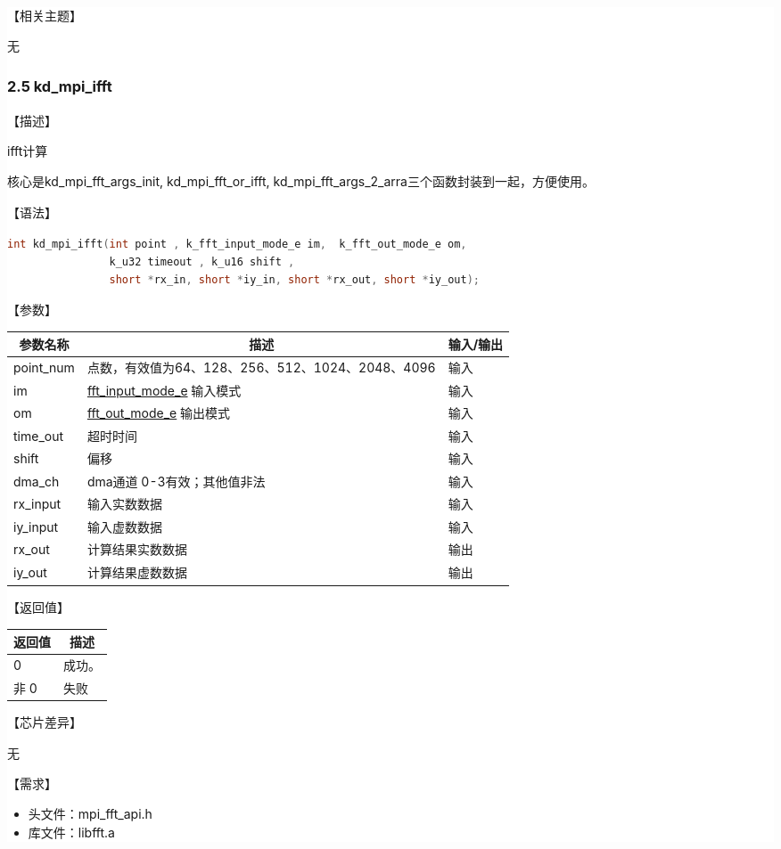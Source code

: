 【相关主题】

无

### 2.5 kd_mpi_ifft

【描述】

ifft计算

核心是kd_mpi_fft_args_init,   kd_mpi_fft_or_ifft,  kd_mpi_fft_args_2_arra三个函数封装到一起，方便使用。

【语法】

```c
int kd_mpi_ifft(int point , k_fft_input_mode_e im,  k_fft_out_mode_e om,
                k_u32 timeout , k_u16 shift ,         
                short *rx_in, short *iy_in, short *rx_out, short *iy_out);    
```

【参数】

| 参数名称  | 描述                                                | 输入/输出 |
| --------- | --------------------------------------------------- | --------- |
| point_num | 点数，有效值为64、128、256、512、1024、2048、4096   | 输入      |
| im        | [fft_input_mode_e](#33-k_fft_input_mode_e)  输入模式 | 输入      |
| om        | [fft_out_mode_e](#34-k_fft_out_mode_e) 输出模式      | 输入      |
| time_out  | 超时时间                                            | 输入      |
| shift     | 偏移                                                | 输入      |
| dma_ch    | dma通道  0-3有效；其他值非法                        | 输入      |
| rx_input  | 输入实数数据                                        | 输入      |
| iy_input  | 输入虚数数据                                        | 输入      |
| rx_out    | 计算结果实数数据                                    | 输出      |
| iy_out    | 计算结果虚数数据                                    | 输出      |

【返回值】

| 返回值 | 描述   |
| ------ | ------ |
| 0      | 成功。 |
| 非 0   | 失败   |

【芯片差异】

无

【需求】

- 头文件：mpi_fft_api.h
- 库文件：libfft.a
